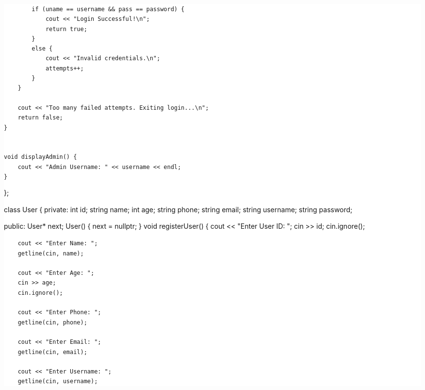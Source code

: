             if (uname == username && pass == password) {
                cout << "Login Successful!\n";
                return true;
            }
            else {
                cout << "Invalid credentials.\n";
                attempts++;
            }
        }

        cout << "Too many failed attempts. Exiting login...\n";
        return false;
    }


    void displayAdmin() {
        cout << "Admin Username: " << username << endl;
    }
};

class User {
private:
    int id;
    string name;
    int age;
    string phone;
    string email;
    string username;
    string password;

public:
    User* next;
    User() {
        next = nullptr;
    }
    void registerUser() {
        cout << "Enter User ID: ";
        cin >> id;
        cin.ignore();

        cout << "Enter Name: ";
        getline(cin, name);

        cout << "Enter Age: ";
        cin >> age;
        cin.ignore();

        cout << "Enter Phone: ";
        getline(cin, phone);

        cout << "Enter Email: ";
        getline(cin, email);

        cout << "Enter Username: ";
        getline(cin, username);
